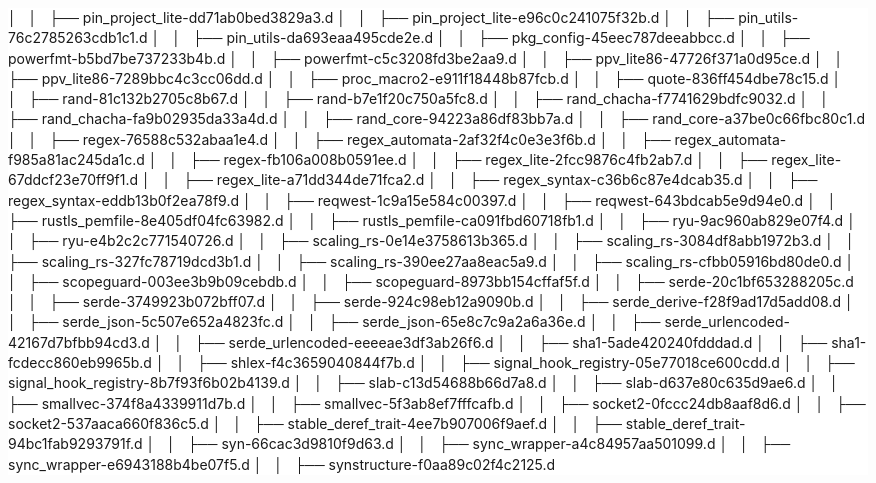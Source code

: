 │       │   ├── pin_project_lite-dd71ab0bed3829a3.d
│       │   ├── pin_project_lite-e96c0c241075f32b.d
│       │   ├── pin_utils-76c2785263cdb1c1.d
│       │   ├── pin_utils-da693eaa495cde2e.d
│       │   ├── pkg_config-45eec787deeabbcc.d
│       │   ├── powerfmt-b5bd7be737233b4b.d
│       │   ├── powerfmt-c5c3208fd3be2aa9.d
│       │   ├── ppv_lite86-47726f371a0d95ce.d
│       │   ├── ppv_lite86-7289bbc4c3cc06dd.d
│       │   ├── proc_macro2-e911f18448b87fcb.d
│       │   ├── quote-836ff454dbe78c15.d
│       │   ├── rand-81c132b2705c8b67.d
│       │   ├── rand-b7e1f20c750a5fc8.d
│       │   ├── rand_chacha-f7741629bdfc9032.d
│       │   ├── rand_chacha-fa9b02935da33a4d.d
│       │   ├── rand_core-94223a86df83bb7a.d
│       │   ├── rand_core-a37be0c66fbc80c1.d
│       │   ├── regex-76588c532abaa1e4.d
│       │   ├── regex_automata-2af32f4c0e3e3f6b.d
│       │   ├── regex_automata-f985a81ac245da1c.d
│       │   ├── regex-fb106a008b0591ee.d
│       │   ├── regex_lite-2fcc9876c4fb2ab7.d
│       │   ├── regex_lite-67ddcf23e70ff9f1.d
│       │   ├── regex_lite-a71dd344de71fca2.d
│       │   ├── regex_syntax-c36b6c87e4dcab35.d
│       │   ├── regex_syntax-eddb13b0f2ea78f9.d
│       │   ├── reqwest-1c9a15e584c00397.d
│       │   ├── reqwest-643bdcab5e9d94e0.d
│       │   ├── rustls_pemfile-8e405df04fc63982.d
│       │   ├── rustls_pemfile-ca091fbd60718fb1.d
│       │   ├── ryu-9ac960ab829e07f4.d
│       │   ├── ryu-e4b2c2c771540726.d
│       │   ├── scaling_rs-0e14e3758613b365.d
│       │   ├── scaling_rs-3084df8abb1972b3.d
│       │   ├── scaling_rs-327fc78719dcd3b1.d
│       │   ├── scaling_rs-390ee27aa8eac5a9.d
│       │   ├── scaling_rs-cfbb05916bd80de0.d
│       │   ├── scopeguard-003ee3b9b09cebdb.d
│       │   ├── scopeguard-8973bb154cffaf5f.d
│       │   ├── serde-20c1bf653288205c.d
│       │   ├── serde-3749923b072bff07.d
│       │   ├── serde-924c98eb12a9090b.d
│       │   ├── serde_derive-f28f9ad17d5add08.d
│       │   ├── serde_json-5c507e652a4823fc.d
│       │   ├── serde_json-65e8c7c9a2a6a36e.d
│       │   ├── serde_urlencoded-42167d7bfbb94cd3.d
│       │   ├── serde_urlencoded-eeeeae3df3ab26f6.d
│       │   ├── sha1-5ade420240fdddad.d
│       │   ├── sha1-fcdecc860eb9965b.d
│       │   ├── shlex-f4c3659040844f7b.d
│       │   ├── signal_hook_registry-05e77018ce600cdd.d
│       │   ├── signal_hook_registry-8b7f93f6b02b4139.d
│       │   ├── slab-c13d54688b66d7a8.d
│       │   ├── slab-d637e80c635d9ae6.d
│       │   ├── smallvec-374f8a4339911d7b.d
│       │   ├── smallvec-5f3ab8ef7fffcafb.d
│       │   ├── socket2-0fccc24db8aaf8d6.d
│       │   ├── socket2-537aaca660f836c5.d
│       │   ├── stable_deref_trait-4ee7b907006f9aef.d
│       │   ├── stable_deref_trait-94bc1fab9293791f.d
│       │   ├── syn-66cac3d9810f9d63.d
│       │   ├── sync_wrapper-a4c84957aa501099.d
│       │   ├── sync_wrapper-e6943188b4be07f5.d
│       │   ├── synstructure-f0aa89c02f4c2125.d
